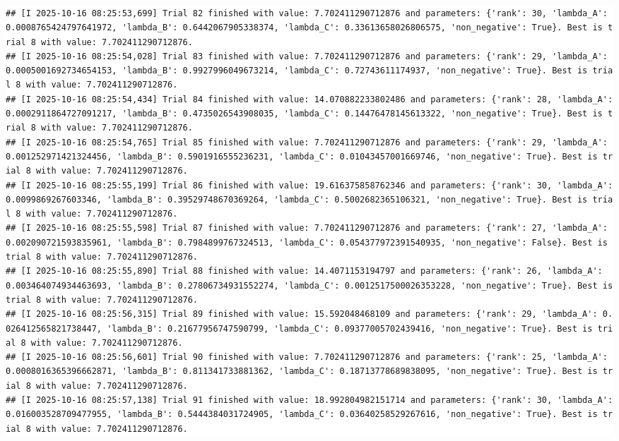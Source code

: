     ## [I 2025-10-16 08:25:53,699] Trial 82 finished with value: 7.702411290712876 and parameters: {'rank': 30, 'lambda_A': 0.0008765424797641972, 'lambda_B': 0.6442067905338374, 'lambda_C': 0.33613658026806575, 'non_negative': True}. Best is trial 8 with value: 7.702411290712876.
    ## [I 2025-10-16 08:25:54,028] Trial 83 finished with value: 7.702411290712876 and parameters: {'rank': 29, 'lambda_A': 0.0005001692734654153, 'lambda_B': 0.9927996049673214, 'lambda_C': 0.72743611174937, 'non_negative': True}. Best is trial 8 with value: 7.702411290712876.
    ## [I 2025-10-16 08:25:54,434] Trial 84 finished with value: 14.070882233802486 and parameters: {'rank': 28, 'lambda_A': 0.0002911864727091217, 'lambda_B': 0.4735026543908035, 'lambda_C': 0.14476478145613322, 'non_negative': True}. Best is trial 8 with value: 7.702411290712876.
    ## [I 2025-10-16 08:25:54,765] Trial 85 finished with value: 7.702411290712876 and parameters: {'rank': 29, 'lambda_A': 0.001252971421324456, 'lambda_B': 0.5901916555236231, 'lambda_C': 0.01043457001669746, 'non_negative': True}. Best is trial 8 with value: 7.702411290712876.
    ## [I 2025-10-16 08:25:55,199] Trial 86 finished with value: 19.616375858762346 and parameters: {'rank': 30, 'lambda_A': 0.0099869267603346, 'lambda_B': 0.39529748670369264, 'lambda_C': 0.5002682365106321, 'non_negative': True}. Best is trial 8 with value: 7.702411290712876.
    ## [I 2025-10-16 08:25:55,598] Trial 87 finished with value: 7.702411290712876 and parameters: {'rank': 27, 'lambda_A': 0.002090721593835961, 'lambda_B': 0.7984899767324513, 'lambda_C': 0.054377972391540935, 'non_negative': False}. Best is trial 8 with value: 7.702411290712876.
    ## [I 2025-10-16 08:25:55,890] Trial 88 finished with value: 14.4071153194797 and parameters: {'rank': 26, 'lambda_A': 0.003464074934463693, 'lambda_B': 0.27806734931552274, 'lambda_C': 0.0012517500026353228, 'non_negative': True}. Best is trial 8 with value: 7.702411290712876.
    ## [I 2025-10-16 08:25:56,315] Trial 89 finished with value: 15.592048468109 and parameters: {'rank': 29, 'lambda_A': 0.026412565821738447, 'lambda_B': 0.21677956747590799, 'lambda_C': 0.09377005702439416, 'non_negative': True}. Best is trial 8 with value: 7.702411290712876.
    ## [I 2025-10-16 08:25:56,601] Trial 90 finished with value: 7.702411290712876 and parameters: {'rank': 25, 'lambda_A': 0.0008016365396662871, 'lambda_B': 0.811341733881362, 'lambda_C': 0.18713778689838095, 'non_negative': True}. Best is trial 8 with value: 7.702411290712876.
    ## [I 2025-10-16 08:25:57,138] Trial 91 finished with value: 18.992804982151714 and parameters: {'rank': 30, 'lambda_A': 0.016003528709477955, 'lambda_B': 0.5444384031724905, 'lambda_C': 0.03640258529267616, 'non_negative': True}. Best is trial 8 with value: 7.702411290712876.